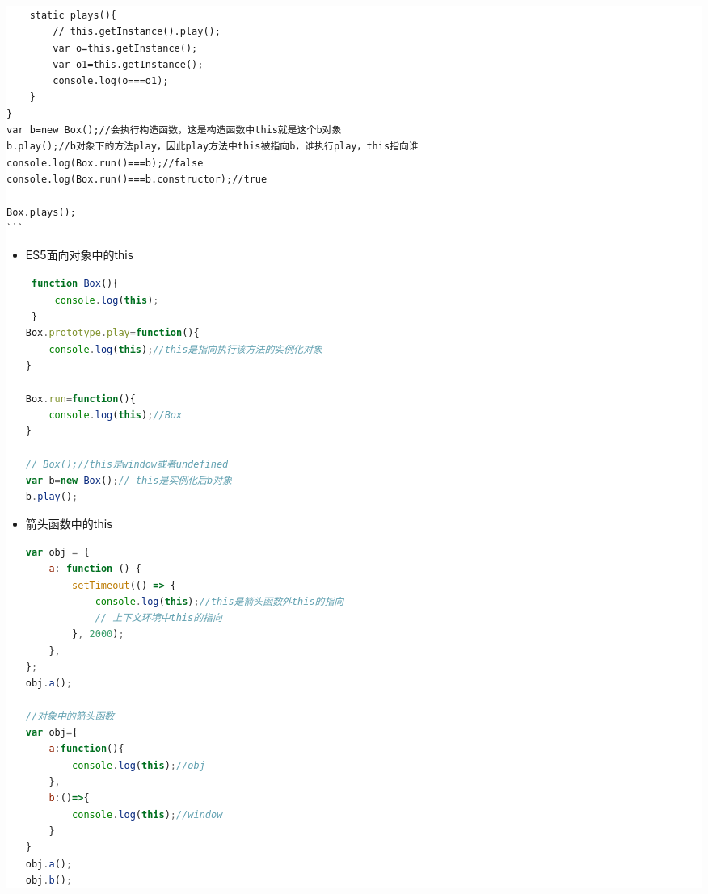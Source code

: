         static plays(){
            // this.getInstance().play();
            var o=this.getInstance();
            var o1=this.getInstance();
            console.log(o===o1);
        }
    }
    var b=new Box();//会执行构造函数，这是构造函数中this就是这个b对象
    b.play();//b对象下的方法play，因此play方法中this被指向b，谁执行play，this指向谁
    console.log(Box.run()===b);//false
    console.log(Box.run()===b.constructor);//true
    
    Box.plays();
    ```

- ES5面向对象中的this

    ```js
     function Box(){
         console.log(this);
     }
    Box.prototype.play=function(){
        console.log(this);//this是指向执行该方法的实例化对象
    }
    
    Box.run=function(){
        console.log(this);//Box
    }
    
    // Box();//this是window或者undefined
    var b=new Box();// this是实例化后b对象
    b.play();
    ```

- 箭头函数中的this

    ```js
    var obj = {
        a: function () {
            setTimeout(() => {
                console.log(this);//this是箭头函数外this的指向
                // 上下文环境中this的指向
            }, 2000);
        },
    };
    obj.a();
    
    //对象中的箭头函数
    var obj={
        a:function(){
            console.log(this);//obj
        },
        b:()=>{
            console.log(this);//window
        }
    }
    obj.a();
    obj.b();
    